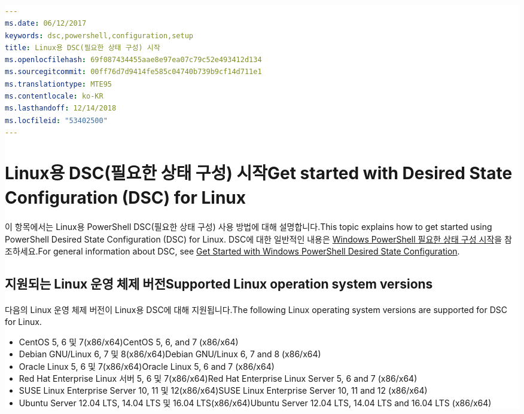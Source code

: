 ```yaml
---
ms.date: 06/12/2017
keywords: dsc,powershell,configuration,setup
title: Linux용 DSC(필요한 상태 구성) 시작
ms.openlocfilehash: 69f087434455aae8e97ea07c79c52e493412d134
ms.sourcegitcommit: 00ff76d7d9414fe585c04740b739b9cf14d711e1
ms.translationtype: MTE95
ms.contentlocale: ko-KR
ms.lasthandoff: 12/14/2018
ms.locfileid: "53402500"
---
```

# <a name="get-started-with-desired-state-configuration-dsc-for-linux"></a><span data-ttu-id="b7077-103">Linux용 DSC(필요한 상태 구성) 시작</span><span class="sxs-lookup"><span data-stu-id="b7077-103">Get started with Desired State Configuration (DSC) for Linux</span></span>

<span data-ttu-id="b7077-104">이 항목에서는 Linux용 PowerShell DSC(필요한 상태 구성) 사용 방법에 대해 설명합니다.</span><span class="sxs-lookup"><span data-stu-id="b7077-104">This topic explains how to get started using PowerShell Desired State Configuration (DSC) for Linux.</span></span> <span data-ttu-id="b7077-105">DSC에 대한 일반적인 내용은 [Windows PowerShell 필요한 상태 구성 시작](../overview/overview.md)을 참조하세요.</span><span class="sxs-lookup"><span data-stu-id="b7077-105">For general information about DSC, see [Get Started with Windows PowerShell Desired State Configuration](../overview/overview.md).</span></span>

## <a name="supported-linux-operation-system-versions"></a><span data-ttu-id="b7077-106">지원되는 Linux 운영 체제 버전</span><span class="sxs-lookup"><span data-stu-id="b7077-106">Supported Linux operation system versions</span></span>

<span data-ttu-id="b7077-107">다음의 Linux 운영 체제 버전이 Linux용 DSC에 대해 지원됩니다.</span><span class="sxs-lookup"><span data-stu-id="b7077-107">The following Linux operating system versions are supported for DSC for Linux.</span></span>

- <span data-ttu-id="b7077-108">CentOS 5, 6 및 7(x86/x64)</span><span class="sxs-lookup"><span data-stu-id="b7077-108">CentOS 5, 6, and 7 (x86/x64)</span></span>
- <span data-ttu-id="b7077-109">Debian GNU/Linux 6, 7 및 8(x86/x64)</span><span class="sxs-lookup"><span data-stu-id="b7077-109">Debian GNU/Linux 6, 7 and 8 (x86/x64)</span></span>
- <span data-ttu-id="b7077-110">Oracle Linux 5, 6 및 7(x86/x64)</span><span class="sxs-lookup"><span data-stu-id="b7077-110">Oracle Linux 5, 6 and 7 (x86/x64)</span></span>
- <span data-ttu-id="b7077-111">Red Hat Enterprise Linux 서버 5, 6 및 7(x86/x64)</span><span class="sxs-lookup"><span data-stu-id="b7077-111">Red Hat Enterprise Linux Server 5, 6 and 7 (x86/x64)</span></span>
- <span data-ttu-id="b7077-112">SUSE Linux Enterprise Server 10, 11 및 12(x86/x64)</span><span class="sxs-lookup"><span data-stu-id="b7077-112">SUSE Linux Enterprise Server 10, 11 and 12 (x86/x64)</span></span>
- <span data-ttu-id="b7077-113">Ubuntu Server 12.04 LTS, 14.04 LTS 및 16.04 LTS(x86/x64)</span><span class="sxs-lookup"><span data-stu-id="b7077-113">Ubuntu Server 12.04 LTS, 14.04 LTS and 16.04 LTS (x86/x64)</span></span>
